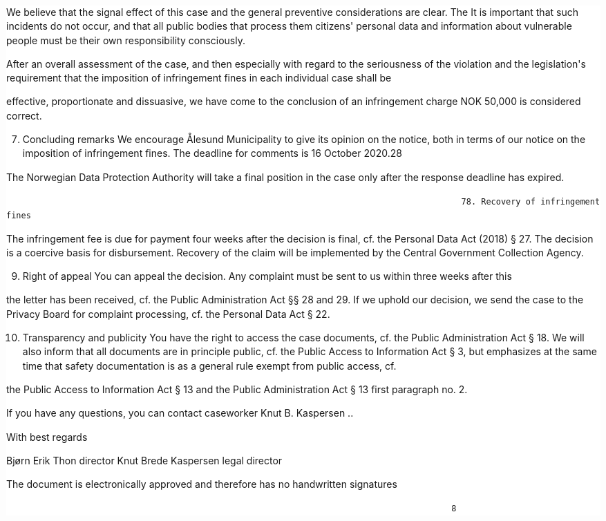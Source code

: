 We believe that the signal effect of this case and the general preventive considerations are clear. The
It is important that such incidents do not occur, and that all public bodies that process them
citizens' personal data and information about vulnerable people must be their own
responsibility consciously.

After an overall assessment of the case, and then especially with regard to the seriousness of the violation and
the legislation's requirement that the imposition of infringement fines in each individual case shall be

effective, proportionate and dissuasive, we have come to the conclusion of an infringement charge
NOK 50,000 is considered correct.

7. Concluding remarks
We encourage Ålesund Municipality to give its opinion on the notice, both in terms of our notice
on the imposition of infringement fines. The deadline for comments is 16 October 2020.28

The Norwegian Data Protection Authority will take a final position in the case only after the response deadline has expired.

                                                                                                78. Recovery of infringement fines
The infringement fee is due for payment four weeks after the decision is final, cf.
the Personal Data Act (2018) § 27. The decision is a coercive basis for disbursement. Recovery of
the claim will be implemented by the Central Government Collection Agency.

9. Right of appeal
You can appeal the decision. Any complaint must be sent to us within three weeks after this

the letter has been received, cf. the Public Administration Act §§ 28 and 29. If we uphold our decision,
we send the case to the Privacy Board for complaint processing, cf. the Personal Data Act § 22.

10. Transparency and publicity
You have the right to access the case documents, cf. the Public Administration Act § 18. We will also inform
that all documents are in principle public, cf. the Public Access to Information Act § 3, but
emphasizes at the same time that safety documentation is as a general rule exempt from public access, cf.

the Public Access to Information Act § 13 and the Public Administration Act § 13 first paragraph no. 2.

If you have any questions, you can contact caseworker Knut B. Kaspersen ..

With best regards

Bjørn Erik Thon
director
                                                                 Knut Brede Kaspersen
                                                                 legal director

The document is electronically approved and therefore has no handwritten signatures

                                                                                              8
